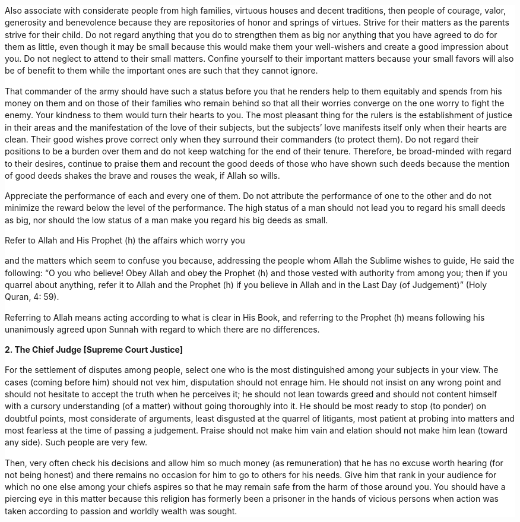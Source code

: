 Also associate with considerate people from high families, virtuous houses and decent traditions, then people of courage, valor, generosity and benevolence because they are repositories of honor and springs of virtues\. Strive for their matters as the parents strive for their child\. Do not regard anything that you do to strengthen them as big nor anything that you have agreed to do for them as little, even though it may be small because this would make them your well\-wishers and create a good impression about you\. Do not neglect to attend to their small matters\. Confine yourself to their important matters because your small favors will also be of benefit to them while the important ones are such that they cannot ignore\.

That commander of the army should have such a status before you that he renders help to them equitably and spends from his money on them and on those of their families who remain behind so that all their worries converge on the one worry to fight the enemy\. Your kindness to them would turn their hearts to you\. The most pleasant thing for the rulers is the establishment of justice in their areas and the manifestation of the love of their subjects, but the subjects’ love manifests itself only when their hearts are clean\. Their good wishes prove correct only when they surround their commanders \(to protect them\)\. Do not regard their positions to be a burden over them and do not keep watching for the end of their tenure\. Therefore, be broad\-minded with regard to their desires, continue to praise them and recount the good deeds of those who have shown such deeds because the mention of good deeds shakes the brave and rouses the weak, if Allah so wills\.

<a id="page822"></a>Appreciate the performance of each and every one of them\. Do not attribute the performance of one to the other and do not minimize the reward below the level of the performance\. The high status of a man should not lead you to regard his small deeds as big, nor should the low status of a man make you regard his big deeds as small\.

Refer to Allah and His Prophet \(h\) the affairs which worry you

and the matters which seem to confuse you because, addressing the people whom Allah the Sublime wishes to guide, He said the following: “O you who believe\! Obey Allah and obey the Prophet \(h\) and those vested with authority from among you; then if you quarrel about anything, refer it to Allah and the Prophet \(h\) if you believe in Allah and in the Last Day \(of Judgement\)” \(Holy Quran, 4: 59\)\.

Referring to Allah means acting according to what is clear in His Book, and referring to the Prophet \(h\) means following his unanimously agreed upon Sunnah with regard to which there are no differences\.

**2\. The Chief Judge \[Supreme Court Justice\]**

For the settlement of disputes among people, select one who is the most distinguished among your subjects in your view\. The cases \(coming before him\) should not vex him, disputation should not enrage him\. He should not insist on any wrong point and should not hesitate to accept the truth when he perceives it; he should not lean towards greed and should not content himself with a cursory understanding \(of a matter\) without going thoroughly into it\. He should be most ready to stop \(to ponder\) on doubtful points, most considerate of arguments, least disgusted at the quarrel of litigants, most patient at probing into matters and most fearless at the time of passing a judgement\. Praise should not make him vain and elation should not make him lean \(toward any side\)\. Such people are very few\.

Then, very often check his decisions and allow him so much money \(as remuneration\) that he has no excuse worth hearing \(for not being honest\) and there remains no occasion for him to go to others for his needs\. Give him that rank in your audience for which no one else among your chiefs aspires so that he may remain safe from the harm of those around you\. You should have a piercing eye in this matter because this religion has formerly been a prisoner in the hands of vicious persons when action was taken according to passion and worldly wealth was sought\.
